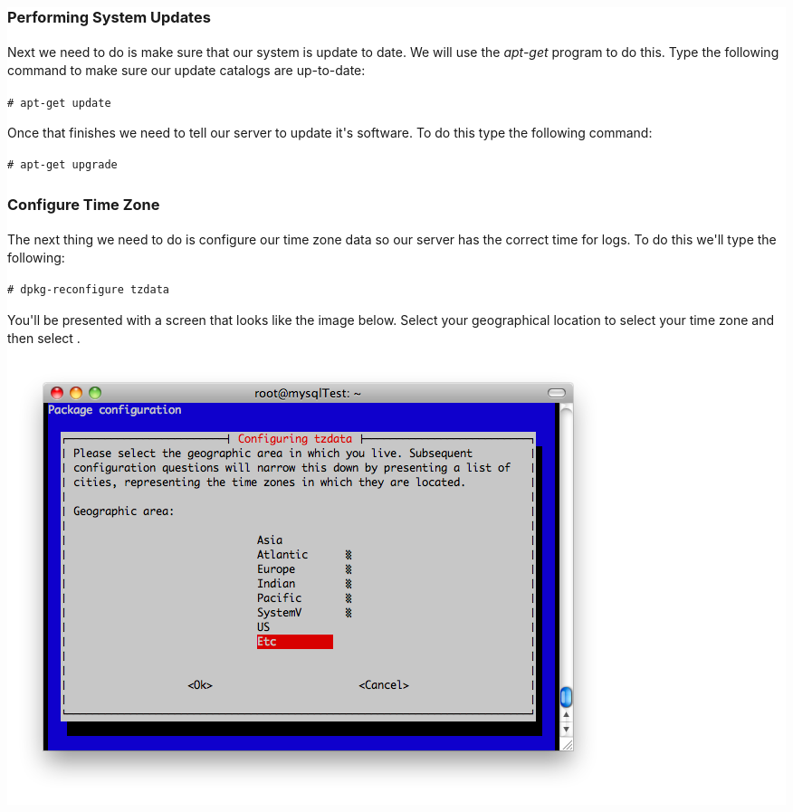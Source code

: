### Performing System Updates

Next we need to do is make sure that our system is update to date. We
will use the *apt-get* program to do this. Type the following command to
make sure our update catalogs are up-to-date:

    # apt-get update

Once that finishes we need to tell our server to update it's software.
To do this type the following command:

    # apt-get upgrade

### Configure Time Zone

The next thing we need to do is configure our time zone data so our
server has the correct time for logs. To do this we'll type the
following:

    # dpkg-reconfigure tzdata

You'll be presented with a screen that looks like the image below.
Select your geographical location to select your time zone and then
select **<Ok>**.

<img src="sites_mysql_tzdata_reconfig.png" alt="sites\_mysql\_tzdata\_reconfig.png" />
